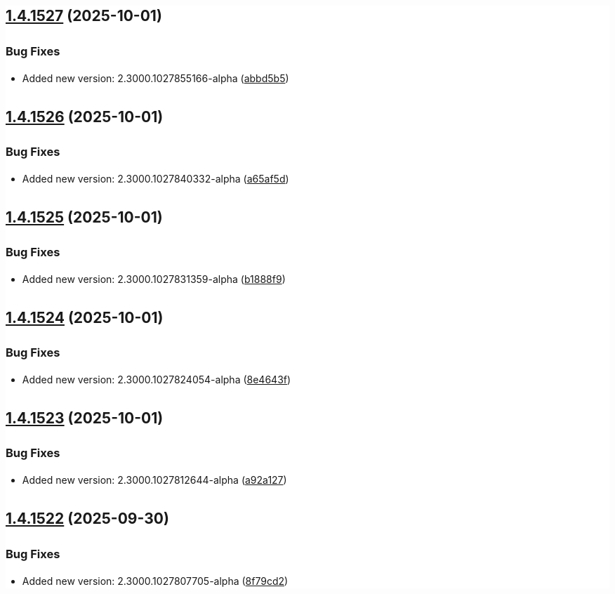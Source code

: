 ## [1.4.1527](https://github.com/Marlonzao/wa-version/compare/v1.4.1526...v1.4.1527) (2025-10-01)

### Bug Fixes

- Added new version: 2.3000.1027855166-alpha ([abbd5b5](https://github.com/Marlonzao/wa-version/commit/abbd5b5051760a6026961b3cb0974e6d968203b6))

## [1.4.1526](https://github.com/Marlonzao/wa-version/compare/v1.4.1525...v1.4.1526) (2025-10-01)

### Bug Fixes

- Added new version: 2.3000.1027840332-alpha ([a65af5d](https://github.com/Marlonzao/wa-version/commit/a65af5d7d0241d0c5e09227ea3fd015652b9112d))

## [1.4.1525](https://github.com/Marlonzao/wa-version/compare/v1.4.1524...v1.4.1525) (2025-10-01)

### Bug Fixes

- Added new version: 2.3000.1027831359-alpha ([b1888f9](https://github.com/Marlonzao/wa-version/commit/b1888f9e525ba087b75aab3be627017412895c76))

## [1.4.1524](https://github.com/Marlonzao/wa-version/compare/v1.4.1523...v1.4.1524) (2025-10-01)

### Bug Fixes

- Added new version: 2.3000.1027824054-alpha ([8e4643f](https://github.com/Marlonzao/wa-version/commit/8e4643f46e520498456ed599bb83d959a4c5bb86))

## [1.4.1523](https://github.com/Marlonzao/wa-version/compare/v1.4.1522...v1.4.1523) (2025-10-01)

### Bug Fixes

- Added new version: 2.3000.1027812644-alpha ([a92a127](https://github.com/Marlonzao/wa-version/commit/a92a12718fddd12ea6e312f4470dc910e015c5d8))

## [1.4.1522](https://github.com/Marlonzao/wa-version/compare/v1.4.1521...v1.4.1522) (2025-09-30)

### Bug Fixes

- Added new version: 2.3000.1027807705-alpha ([8f79cd2](https://github.com/Marlonzao/wa-version/commit/8f79cd28561ebd469931822e7318bfd183c8ee04))

